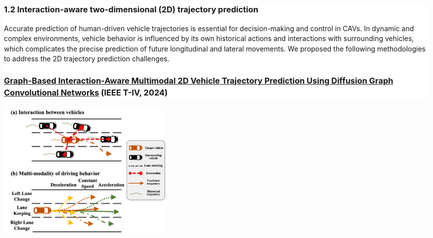 ### 1.2  Interaction-aware two-dimensional (2D) trajectory prediction 
Accurate prediction of human-driven vehicle trajectories is essential for decision-making and control in CAVs. In dynamic and complex environments, vehicle behavior is influenced by its own historical actions and interactions with surrounding vehicles, which complicates the precise prediction of future longitudinal and lateral movements. We proposed the following methodologies to address the 2D trajectory prediction challenges.

### [Graph-Based Interaction-Aware Multimodal 2D Vehicle Trajectory Prediction Using Diffusion Graph Convolutional Networks](https://ieeexplore.ieee.org/abstract/document/10352973) (IEEE T-IV, 2024)     
<p>
  <img src="/images/Graph.png" alt="GIMTP with DGCN"
       style="float:left; width:clamp(140px,38%,350px); height:auto; margin:0 16px 8px 0;" />